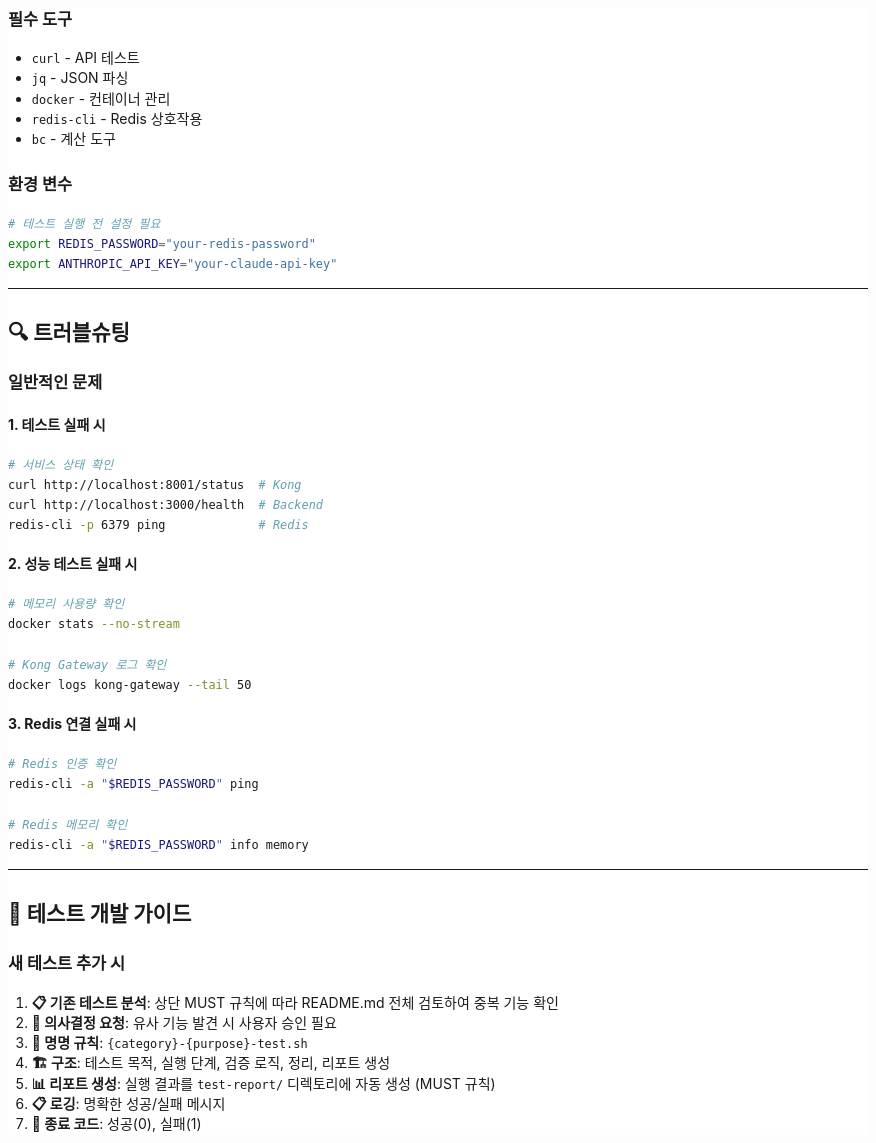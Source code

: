 ### **필수 도구**
- `curl` - API 테스트
- `jq` - JSON 파싱
- `docker` - 컨테이너 관리
- `redis-cli` - Redis 상호작용
- `bc` - 계산 도구

### **환경 변수**
```bash
# 테스트 실행 전 설정 필요
export REDIS_PASSWORD="your-redis-password"
export ANTHROPIC_API_KEY="your-claude-api-key"
```

---

## 🔍 트러블슈팅

### **일반적인 문제**

#### 1. 테스트 실패 시
```bash
# 서비스 상태 확인
curl http://localhost:8001/status  # Kong
curl http://localhost:3000/health  # Backend
redis-cli -p 6379 ping             # Redis
```

#### 2. 성능 테스트 실패 시
```bash
# 메모리 사용량 확인
docker stats --no-stream

# Kong Gateway 로그 확인
docker logs kong-gateway --tail 50
```

#### 3. Redis 연결 실패 시
```bash
# Redis 인증 확인
redis-cli -a "$REDIS_PASSWORD" ping

# Redis 메모리 확인
redis-cli -a "$REDIS_PASSWORD" info memory
```

---

## 📝 테스트 개발 가이드

### **새 테스트 추가 시**
1. **📋 기존 테스트 분석**: 상단 MUST 규칙에 따라 README.md 전체 검토하여 중복 기능 확인
2. **🤝 의사결정 요청**: 유사 기능 발견 시 사용자 승인 필요
3. **📝 명명 규칙**: `{category}-{purpose}-test.sh`
4. **🏗️ 구조**: 테스트 목적, 실행 단계, 검증 로직, 정리, 리포트 생성
5. **📊 리포트 생성**: 실행 결과를 `test-report/` 디렉토리에 자동 생성 (MUST 규칙)
6. **📋 로깅**: 명확한 성공/실패 메시지
7. **🔢 종료 코드**: 성공(0), 실패(1)
